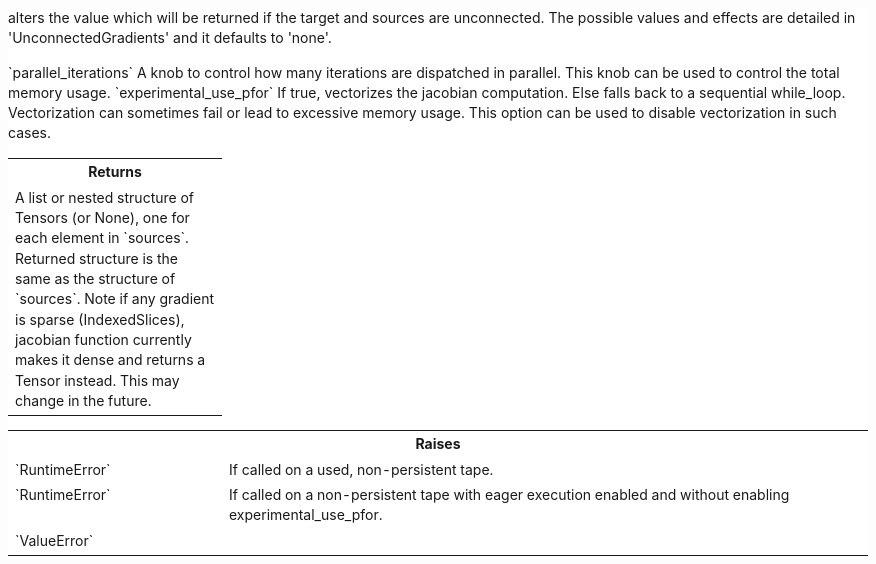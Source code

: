 alters the value which will be returned if the target and sources are
unconnected. The possible values and effects are detailed in
'UnconnectedGradients' and it defaults to 'none'.
</td>
</tr><tr>
<td>
`parallel_iterations`
</td>
<td>
A knob to control how many iterations are dispatched
in parallel. This knob can be used to control the total memory usage.
</td>
</tr><tr>
<td>
`experimental_use_pfor`
</td>
<td>
If true, vectorizes the jacobian computation. Else
falls back to a sequential while_loop. Vectorization can sometimes fail
or lead to excessive memory usage. This option can be used to disable
vectorization in such cases.
</td>
</tr>
</table>




 <table class="responsive fixed orange">
<colgroup><col width="214px"><col></colgroup>
<tr><th colspan="2">Returns</th></tr>
<tr class="alt">
<td colspan="2">
A list or nested structure of Tensors (or None), one for each element in
`sources`. Returned structure is the same as the structure of `sources`.
Note if any gradient is sparse (IndexedSlices), jacobian function
currently makes it dense and returns a Tensor instead. This may change in
the future.
</td>
</tr>

</table>




 <table class="responsive fixed orange">
<colgroup><col width="214px"><col></colgroup>
<tr><th colspan="2">Raises</th></tr>

<tr>
<td>
`RuntimeError`
</td>
<td>
If called on a used, non-persistent tape.
</td>
</tr><tr>
<td>
`RuntimeError`
</td>
<td>
If called on a non-persistent tape with eager execution
enabled and without enabling experimental_use_pfor.
</td>
</tr><tr>
<td>
`ValueError`